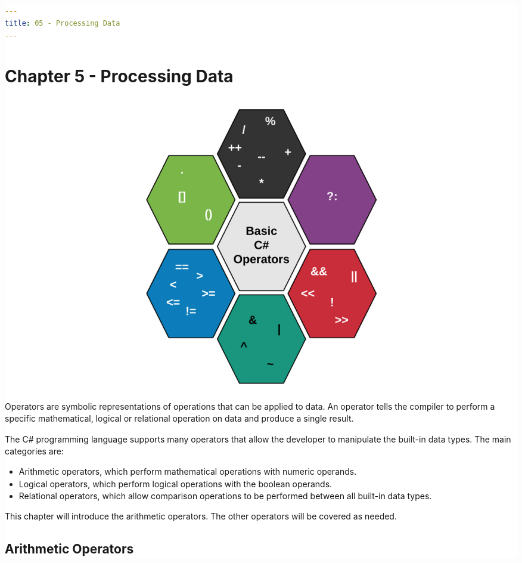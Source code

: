 ```yaml
---
title: 05 - Processing Data
---
```


# Chapter 5 - Processing Data

![Basic C# Operators](./img/basic_csharp_operators.png)

Operators are symbolic representations of operations that can be applied to data. An operator tells the compiler to perform a specific mathematical, logical or relational operation on data and produce a single result.

The C# programming language supports many operators that allow the developer to manipulate the built-in data types. The main categories are:

* Arithmetic operators, which perform mathematical operations with numeric operands.
* Logical operators, which perform logical operations with the boolean operands.
* Relational operators, which allow comparison operations to be performed between all built-in data types.

This chapter will introduce the arithmetic operators. The other operators will be covered as needed.

## Arithmetic Operators

